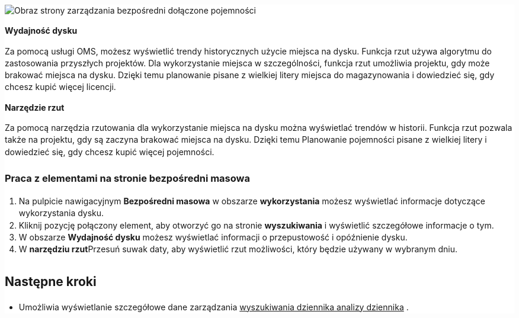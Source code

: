![Obraz strony zarządzania bezpośredni dołączone pojemności](./media/log-analytics-capacity/oms-capacity04.png)

**Wydajność dysku**

Za pomocą usługi OMS, możesz wyświetlić trendy historycznych użycie miejsca na dysku. Funkcja rzut używa algorytmu do zastosowania przyszłych projektów. Dla wykorzystanie miejsca w szczególności, funkcja rzut umożliwia projektu, gdy może brakować miejsca na dysku. Dzięki temu planowanie pisane z wielkiej litery miejsca do magazynowania i dowiedzieć się, gdy chcesz kupić więcej licencji.

**Narzędzie rzut**

Za pomocą narzędzia rzutowania dla wykorzystanie miejsca na dysku można wyświetlać trendów w historii. Funkcja rzut pozwala także na projektu, gdy są zaczyna brakować miejsca na dysku. Dzięki temu Planowanie pojemności pisane z wielkiej litery i dowiedzieć się, gdy chcesz kupić więcej pojemności.

### <a name="to-work-with-items-on-the-direct-attached-storage-page"></a>Praca z elementami na stronie bezpośredni masowa

1. Na pulpicie nawigacyjnym **Bezpośredni masowa** w obszarze **wykorzystania** możesz wyświetlać informacje dotyczące wykorzystania dysku.
2. Kliknij pozycję połączony element, aby otworzyć go na stronie **wyszukiwania** i wyświetlić szczegółowe informacje o tym.
3. W obszarze **Wydajność dysku** możesz wyświetlać informacji o przepustowość i opóźnienie dysku.
4. W **narzędziu rzut**Przesuń suwak daty, aby wyświetlić rzut możliwości, który będzie używany w wybranym dniu.


## <a name="next-steps"></a>Następne kroki

- Umożliwia wyświetlanie szczegółowe dane zarządzania [wyszukiwania dziennika analizy dziennika](log-analytics-log-searches.md) .
